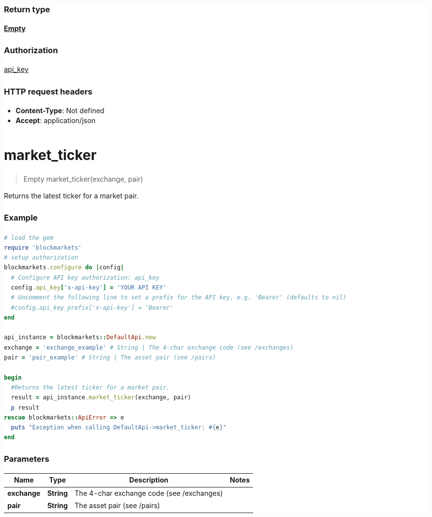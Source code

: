 ### Return type

[**Empty**](Empty.md)

### Authorization

[api_key](../README.md#api_key)

### HTTP request headers

 - **Content-Type**: Not defined
 - **Accept**: application/json



# **market_ticker**
> Empty market_ticker(exchange, pair)

Returns the latest ticker for a market pair.

### Example
```ruby
# load the gem
require 'blockmarkets'
# setup authorization
blockmarkets.configure do |config|
  # Configure API key authorization: api_key
  config.api_key['x-api-key'] = 'YOUR API KEY'
  # Uncomment the following line to set a prefix for the API key, e.g. 'Bearer' (defaults to nil)
  #config.api_key_prefix['x-api-key'] = 'Bearer'
end

api_instance = blockmarkets::DefaultApi.new
exchange = 'exchange_example' # String | The 4-char exchange code (see /exchanges)
pair = 'pair_example' # String | The asset pair (see /pairs)

begin
  #Returns the latest ticker for a market pair.
  result = api_instance.market_ticker(exchange, pair)
  p result
rescue blockmarkets::ApiError => e
  puts "Exception when calling DefaultApi->market_ticker: #{e}"
end
```

### Parameters

Name | Type | Description  | Notes
------------- | ------------- | ------------- | -------------
 **exchange** | **String**| The 4-char exchange code (see /exchanges) | 
 **pair** | **String**| The asset pair (see /pairs) | 
